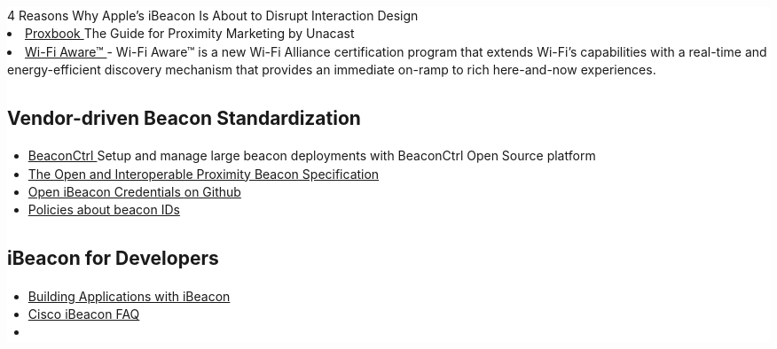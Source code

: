   </a>
  4 Reasons Why Apple’s iBeacon Is About to Disrupt Interaction Design
 </li>
 <li>
  <a href="https://www.proxbook.com/">
   Proxbook
  </a>
  The Guide for Proximity Marketing by Unacast
 </li>
 <li>
  <a href="http://www.wi-fi.org/discover-wi-fi/wi-fi-aware">
   Wi-Fi Aware™
  </a>
  - Wi-Fi Aware™ is a new Wi-Fi Alliance certification program that extends Wi-Fi’s capabilities with a real-time and energy-efficient discovery mechanism that provides an immediate on-ramp to rich here-and-now experiences.
 </li>
</ul>
<h2>
 Vendor-driven Beacon Standardization
</h2>
<ul>
 <li>
  <a href="https://github.com/upnext/BeaconCtrl">
   BeaconCtrl
  </a>
  Setup and manage large beacon deployments with BeaconCtrl Open Source platform
 </li>
 <li>
  <a href="http://altbeacon.org/">
   The Open and Interoperable Proximity Beacon Specification
  </a>
 </li>
 <li>
  <a href="http://blog.awwapps.com/blog/2014/05/29/open-ibeacon-credentials/">
   Open iBeacon Credentials
  </a>
  <a href="https://github.com/AwwApps/Open-Beacon-Credentials">
   on Github
  </a>
 </li>
 <li>
  <a href="http://blog.awwapps.com/blog/2014/05/20/manual-ibeacon-entry-to-be-removed/">
   Policies about beacon IDs
  </a>
 </li>
</ul>
<h2>
 iBeacon for Developers
</h2>
<ul>
 <li>
  <a href="http://shop.oreilly.com/product/0636920033813.do">
   Building Applications with iBeacon
  </a>
 </li>
 <li>
  <a href="http://www.cisco.com/c/dam/en/us/solutions/collateral/enterprise-networks/connected-mobile-experiences/ibeacon_faq.pdf">
   Cisco iBeacon FAQ
  </a>
 </li>
 <li>
  <a href="https://www.thoughtworks.com/insights/blog/what-is-ibeacon-in-5-minutes">